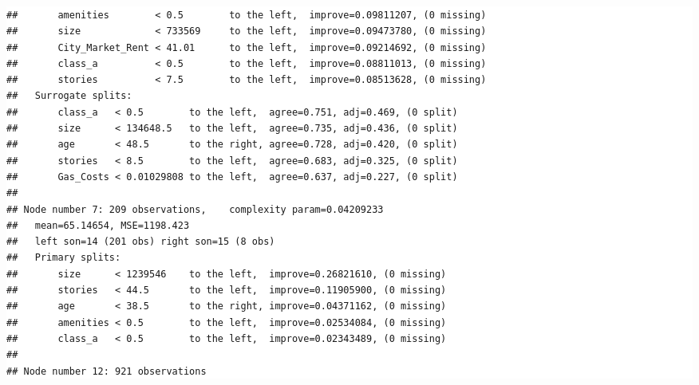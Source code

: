     ##       amenities        < 0.5        to the left,  improve=0.09811207, (0 missing)
    ##       size             < 733569     to the left,  improve=0.09473780, (0 missing)
    ##       City_Market_Rent < 41.01      to the left,  improve=0.09214692, (0 missing)
    ##       class_a          < 0.5        to the left,  improve=0.08811013, (0 missing)
    ##       stories          < 7.5        to the left,  improve=0.08513628, (0 missing)
    ##   Surrogate splits:
    ##       class_a   < 0.5        to the left,  agree=0.751, adj=0.469, (0 split)
    ##       size      < 134648.5   to the left,  agree=0.735, adj=0.436, (0 split)
    ##       age       < 48.5       to the right, agree=0.728, adj=0.420, (0 split)
    ##       stories   < 8.5        to the left,  agree=0.683, adj=0.325, (0 split)
    ##       Gas_Costs < 0.01029808 to the left,  agree=0.637, adj=0.227, (0 split)
    ## 
    ## Node number 7: 209 observations,    complexity param=0.04209233
    ##   mean=65.14654, MSE=1198.423 
    ##   left son=14 (201 obs) right son=15 (8 obs)
    ##   Primary splits:
    ##       size      < 1239546    to the left,  improve=0.26821610, (0 missing)
    ##       stories   < 44.5       to the left,  improve=0.11905900, (0 missing)
    ##       age       < 38.5       to the right, improve=0.04371162, (0 missing)
    ##       amenities < 0.5        to the left,  improve=0.02534084, (0 missing)
    ##       class_a   < 0.5        to the left,  improve=0.02343489, (0 missing)
    ## 
    ## Node number 12: 921 observations
